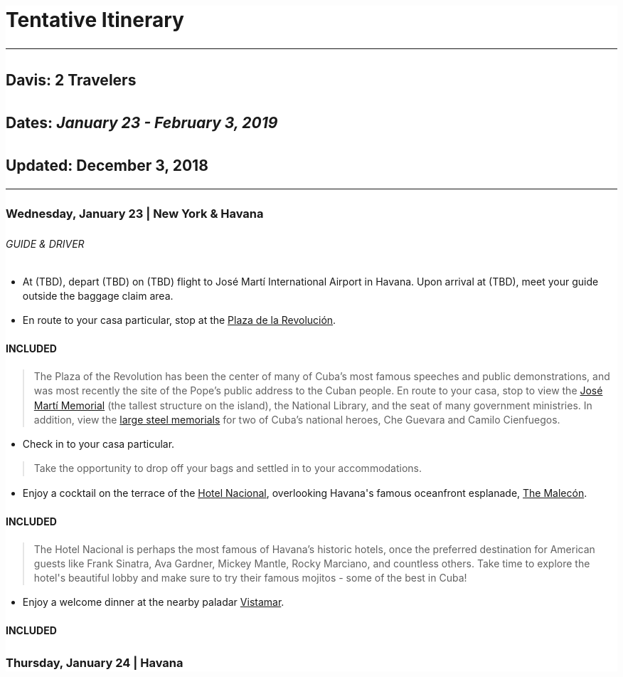 # Tentative Itinerary

***

## **Davis:** 2 Travelers

## **Dates:** *January 23 - February 3, 2019*   


## **Updated:** December 3, 2018

***

### Wednesday, January 23 |  New York & Havana

###### GUIDE & DRIVER

- At (TBD), depart (TBD) on (TBD) flight to José Martí International Airport in Havana. Upon arrival at (TBD), meet your guide outside the baggage claim area.

- En route to your casa particular, stop at the [Plaza de la Revolución](https://www.tripadvisor.com/Attraction_Review-g147271-d546919-Reviews-Plaza_de_la_Revolucion-Havana_Ciudad_de_la_Habana_Province_Cuba.html).  
#### INCLUDED
> The Plaza of the Revolution has been the center of many of Cuba’s most famous speeches and public demonstrations, and was most recently the site of the Pope’s public address to the Cuban people. En route to your casa, stop to view the [José Martí Memorial](https://www.tripadvisor.com/Attraction_Review-g147271-d318990-Reviews-Monument_to_Jose_Marti-Havana_Ciudad_de_la_Habana_Province_Cuba.html) (the tallest structure on the island), the National Library, and the seat of many government ministries. In addition, view the [large steel memorials](https://www.atlasobscura.com/places/la-plaza-de-la-revolucion-havana-cuba) for two of Cuba’s national heroes, Che Guevara and Camilo Cienfuegos.

- Check in to your casa particular.
> Take the opportunity to drop off your bags and settled in to your accommodations.

- Enjoy a cocktail on the terrace of the [Hotel Nacional](http://www.hotelnacionaldecuba.com/en/home.asp), overlooking Havana's famous oceanfront esplanade, [The Malecón](https://www.tripadvisor.com/Attraction_Review-g147271-d500981-Reviews-El_Malecon-Havana_Ciudad_de_la_Habana_Province_Cuba.html).  
#### INCLUDED
> The Hotel Nacional is perhaps the most famous of Havana’s historic hotels, once the preferred destination for American guests like Frank Sinatra, Ava Gardner, Mickey Mantle, Rocky Marciano, and countless others. Take time to explore the hotel's beautiful lobby and make sure to try their famous mojitos - some of the best in Cuba!  

- Enjoy a welcome dinner at the nearby paladar [Vistamar](https://www.tripadvisor.com/Restaurant_Review-g147271-d1151869-Reviews-Paladar_Vistamar-Havana_Ciudad_de_la_Habana_Province_Cuba.html).  
#### INCLUDED

### Thursday, January 24 |  Havana
